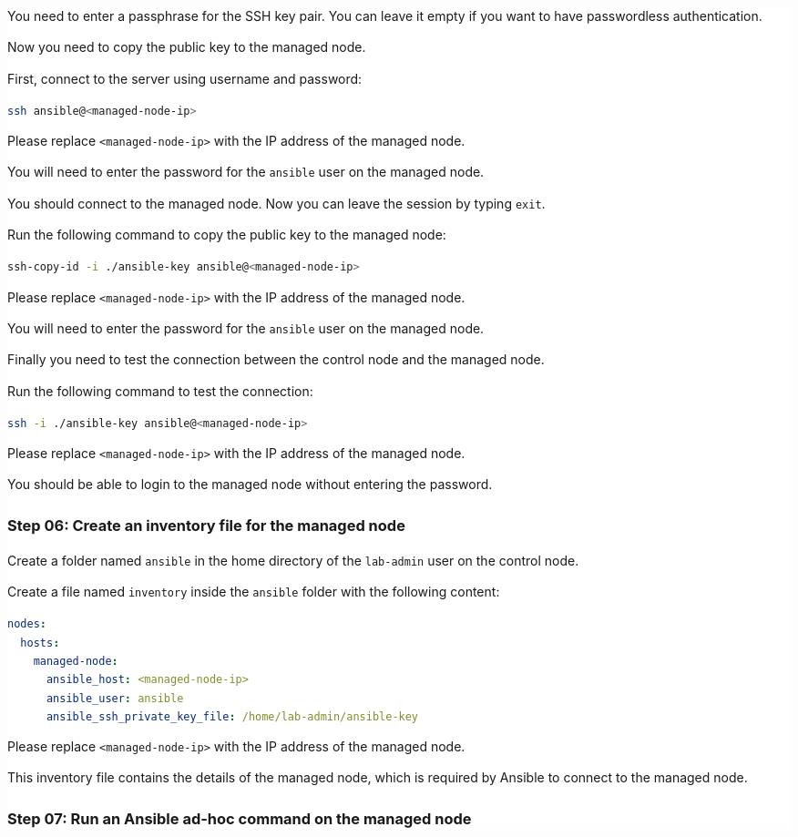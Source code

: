 You need to enter a passphrase for the SSH key pair. You can leave it empty if you want to have passwordless authentication.

Now you need to copy the public key to the managed node.

First, connect to the server using username and password:

```bash
ssh ansible@<managed-node-ip>
```

Please replace `<managed-node-ip>` with the IP address of the managed node.

You will need to enter the password for the `ansible` user on the managed node.

You should connect to the managed node. Now you can leave the session by typing `exit`.

Run the following command to copy the public key to the managed node:

```bash
ssh-copy-id -i ./ansible-key ansible@<managed-node-ip>
```

Please replace `<managed-node-ip>` with the IP address of the managed node.

You will need to enter the password for the `ansible` user on the managed node.

Finally you need to test the connection between the control node and the managed node.

Run the following command to test the connection:

```bash
ssh -i ./ansible-key ansible@<managed-node-ip>
```

Please replace `<managed-node-ip>` with the IP address of the managed node.

You should be able to login to the managed node without entering the password.

### Step 06: Create an inventory file for the managed node

Create a folder named `ansible` in the home directory of the `lab-admin` user on the control node.

Create a file named `inventory` inside the `ansible` folder with the following content:

```yaml
nodes:
  hosts:
    managed-node:
      ansible_host: <managed-node-ip>
      ansible_user: ansible
      ansible_ssh_private_key_file: /home/lab-admin/ansible-key
```

Please replace `<managed-node-ip>` with the IP address of the managed node.

This inventory file contains the details of the managed node, which is required by Ansible to connect to the managed node.

### Step 07: Run an Ansible ad-hoc command on the managed node
